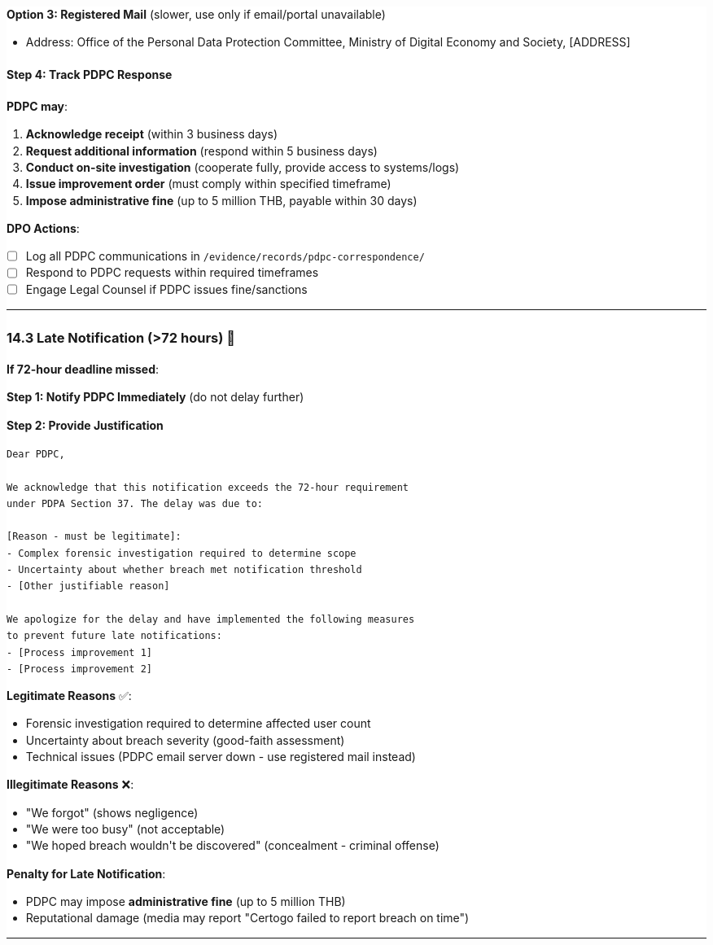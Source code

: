 **Option 3: Registered Mail** (slower, use only if email/portal unavailable)
- Address: Office of the Personal Data Protection Committee, Ministry of Digital Economy and Society, [ADDRESS]

#### Step 4: Track PDPC Response

**PDPC may**:
1. **Acknowledge receipt** (within 3 business days)
2. **Request additional information** (respond within 5 business days)
3. **Conduct on-site investigation** (cooperate fully, provide access to systems/logs)
4. **Issue improvement order** (must comply within specified timeframe)
5. **Impose administrative fine** (up to 5 million THB, payable within 30 days)

**DPO Actions**:
- [ ] Log all PDPC communications in `/evidence/records/pdpc-correspondence/`
- [ ] Respond to PDPC requests within required timeframes
- [ ] Engage Legal Counsel if PDPC issues fine/sanctions

---

### 14.3 Late Notification (>72 hours) 🔴

**If 72-hour deadline missed**:

**Step 1: Notify PDPC Immediately** (do not delay further)

**Step 2: Provide Justification**
```
Dear PDPC,

We acknowledge that this notification exceeds the 72-hour requirement
under PDPA Section 37. The delay was due to:

[Reason - must be legitimate]:
- Complex forensic investigation required to determine scope
- Uncertainty about whether breach met notification threshold
- [Other justifiable reason]

We apologize for the delay and have implemented the following measures
to prevent future late notifications:
- [Process improvement 1]
- [Process improvement 2]
```

**Legitimate Reasons** ✅:
- Forensic investigation required to determine affected user count
- Uncertainty about breach severity (good-faith assessment)
- Technical issues (PDPC email server down - use registered mail instead)

**Illegitimate Reasons** ❌:
- "We forgot" (shows negligence)
- "We were too busy" (not acceptable)
- "We hoped breach wouldn't be discovered" (concealment - criminal offense)

**Penalty for Late Notification**:
- PDPC may impose **administrative fine** (up to 5 million THB)
- Reputational damage (media may report "Certogo failed to report breach on time")

---